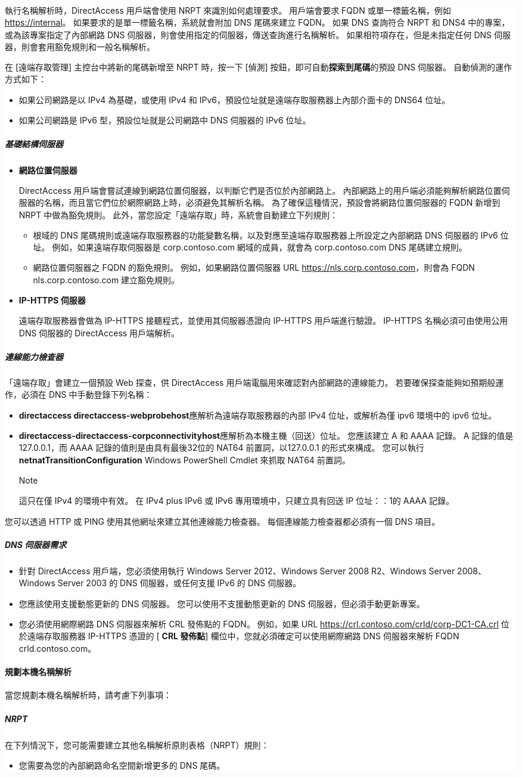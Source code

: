 執行名稱解析時，DirectAccess 用戶端會使用 NRPT 來識別如何處理要求。 用戶端會要求 FQDN 或單一標籤名稱，例如 <https://internal>。 如果要求的是單一標籤名稱，系統就會附加 DNS 尾碼來建立 FQDN。 如果 DNS 查詢符合 NRPT 和 DNS4 中的專案，或為該專案指定了內部網路 DNS 伺服器，則會使用指定的伺服器，傳送查詢進行名稱解析。 如果相符項存在，但是未指定任何 DNS 伺服器，則會套用豁免規則和一般名稱解析。  
  
在 [遠端存取管理] 主控台中將新的尾碼新增至 NRPT 時，按一下 [偵測] 按鈕，即可自動**探索到尾碼**的預設 DNS 伺服器。 自動偵測的運作方式如下：  
  
-   如果公司網路是以 IPv4 為基礎，或使用 IPv4 和 IPv6，預設位址就是遠端存取服務器上內部介面卡的 DNS64 位址。  
  
-   如果公司網路是 IPv6 型，預設位址就是公司網路中 DNS 伺服器的 IPv6 位址。  
  
##### <a name="infrastructure-servers"></a>基礎結構伺服器  
  
-   **網路位置伺服器**  
  
    DirectAccess 用戶端會嘗試連線到網路位置伺服器，以判斷它們是否位於內部網路上。 內部網路上的用戶端必須能夠解析網路位置伺服器的名稱，而且當它們位於網際網路上時，必須避免其解析名稱。 為了確保這種情況，預設會將網路位置伺服器的 FQDN 新增到 NRPT 中做為豁免規則。 此外，當您設定「遠端存取」時，系統會自動建立下列規則：  
  
    -   根域的 DNS 尾碼規則或遠端存取服務器的功能變數名稱，以及對應至遠端存取服務器上所設定之內部網路 DNS 伺服器的 IPv6 位址。 例如，如果遠端存取伺服器是 corp.contoso.com 網域的成員，就會為 corp.contoso.com DNS 尾碼建立規則。  
  
    -   網路位置伺服器之 FQDN 的豁免規則。 例如，如果網路位置伺服器 URL <https://nls.corp.contoso.com>，則會為 FQDN nls.corp.contoso.com 建立豁免規則。  
  
-   **IP-HTTPS 伺服器**  
  
    遠端存取服務器會做為 IP-HTTPS 接聽程式，並使用其伺服器憑證向 IP-HTTPS 用戶端進行驗證。 IP-HTTPS 名稱必須可由使用公用 DNS 伺服器的 DirectAccess 用戶端解析。  
  
##### <a name="connectivity-verifiers"></a>連線能力檢查器  
「遠端存取」會建立一個預設 Web 探查，供 DirectAccess 用戶端電腦用來確認對內部網路的連線能力。 若要確保探查能夠如預期般運作，必須在 DNS 中手動登錄下列名稱：  
  
-   **directaccess directaccess-webprobehost**應解析為遠端存取服務器的內部 IPv4 位址，或解析為僅 ipv6 環境中的 ipv6 位址。  
  
-   **directaccess-directaccess-corpconnectivityhost**應解析為本機主機（回送）位址。 您應該建立 A 和 AAAA 記錄。 A 記錄的值是127.0.0.1，而 AAAA 記錄的值則是由具有最後32位的 NAT64 前置詞，以127.0.0.1 的形式來構成。 您可以執行**netnatTransitionConfiguration** Windows PowerShell Cmdlet 來抓取 NAT64 前置詞。  
  
    > [!NOTE]  
    > 這只在僅 IPv4 的環境中有效。 在 IPv4 plus IPv6 或 IPv6 專用環境中，只建立具有回送 IP 位址：：1的 AAAA 記錄。  
  
您可以透過 HTTP 或 PING 使用其他網址來建立其他連線能力檢查器。 每個連線能力檢查器都必須有一個 DNS 項目。  
  
##### <a name="dns-server-requirements"></a>DNS 伺服器需求  
  
-   針對 DirectAccess 用戶端，您必須使用執行 Windows Server 2012、Windows Server 2008 R2、Windows Server 2008、Windows Server 2003 的 DNS 伺服器，或任何支援 IPv6 的 DNS 伺服器。  
  
-   您應該使用支援動態更新的 DNS 伺服器。 您可以使用不支援動態更新的 DNS 伺服器，但必須手動更新專案。  
  
-   您必須使用網際網路 DNS 伺服器來解析 CRL 發佈點的 FQDN。 例如，如果 URL <https://crl.contoso.com/crld/corp-DC1-CA.crl> 位於遠端存取服務器 IP-HTTPS 憑證的 [ **CRL 發佈點**] 欄位中，您就必須確定可以使用網際網路 DNS 伺服器來解析 FQDN crld.contoso.com。  
  
#### <a name="plan-for-local-name-resolution"></a>規劃本機名稱解析  
當您規劃本機名稱解析時，請考慮下列事項：  
  
##### <a name="nrpt"></a>NRPT  
在下列情況下，您可能需要建立其他名稱解析原則表格（NRPT）規則：  
  
-   您需要為您的內部網路命名空間新增更多的 DNS 尾碼。  
  